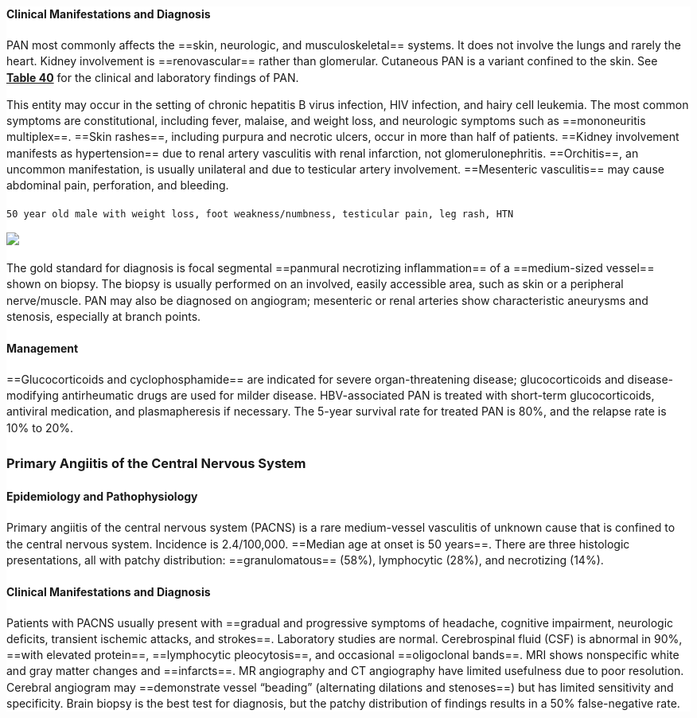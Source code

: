 #### Clinical Manifestations and Diagnosis

PAN most commonly affects the ==skin, neurologic, and musculoskeletal== systems. It does not involve the lungs and rarely the heart. Kidney involvement is ==renovascular== rather than glomerular. Cutaneous PAN is a variant confined to the skin. See **[Table 40](https://mksap18.acponline.org/app/topics/rm/tables/mk18_a_rm_t40)** for the clinical and laboratory findings of PAN.

This entity may occur in the setting of chronic hepatitis B virus infection, HIV infection, and hairy cell leukemia. The most common symptoms are constitutional, including fever, malaise, and weight loss, and neurologic symptoms such as ==mononeuritis multiplex==. ==Skin rashes==, including purpura and necrotic ulcers, occur in more than half of patients. ==Kidney involvement manifests as hypertension== due to renal artery vasculitis with renal infarction, not glomerulonephritis. ==Orchitis==, an uncommon manifestation, is usually unilateral and due to testicular artery involvement. ==Mesenteric vasculitis== may cause abdominal pain, perforation, and bleeding.

```ad-note
50 year old male with weight loss, foot weakness/numbness, testicular pain, leg rash, HTN
```

![](https://photos.thisispiggy.com/file/wikiFiles/20220305082603.png)

The gold standard for diagnosis is focal segmental ==panmural necrotizing inflammation== of a ==medium-sized vessel== shown on biopsy. The biopsy is usually performed on an involved, easily accessible area, such as skin or a peripheral nerve/muscle. PAN may also be diagnosed on angiogram; mesenteric or renal arteries show characteristic aneurysms and stenosis, especially at branch points.

#### Management

==Glucocorticoids and cyclophosphamide== are indicated for severe organ-threatening disease; glucocorticoids and disease-modifying antirheumatic drugs are used for milder disease. HBV-associated PAN is treated with short-term glucocorticoids, antiviral medication, and plasmapheresis if necessary. The 5-year survival rate for treated PAN is 80%, and the relapse rate is 10% to 20%.

### Primary Angiitis of the Central Nervous System

#### Epidemiology and Pathophysiology



Primary angiitis of the central nervous system (PACNS) is a rare medium-vessel vasculitis of unknown cause that is confined to the central nervous system. Incidence is 2.4/100,000. ==Median age at onset is 50 years==. There are three histologic presentations, all with patchy distribution: ==granulomatous== (58%), lymphocytic (28%), and necrotizing (14%).

#### Clinical Manifestations and Diagnosis

Patients with PACNS usually present with ==gradual and progressive symptoms of headache, cognitive impairment, neurologic deficits, transient ischemic attacks, and strokes==. Laboratory studies are normal. Cerebrospinal fluid (CSF) is abnormal in 90%, ==with elevated protein==, ==lymphocytic pleocytosis==, and occasional ==oligoclonal bands==. MRI shows nonspecific white and gray matter changes and ==infarcts==. MR angiography and CT angiography have limited usefulness due to poor resolution. Cerebral angiogram may ==demonstrate vessel “beading” (alternating dilations and stenoses==) but has limited sensitivity and specificity. Brain biopsy is the best test for diagnosis, but the patchy distribution of findings results in a 50% false-negative rate.
